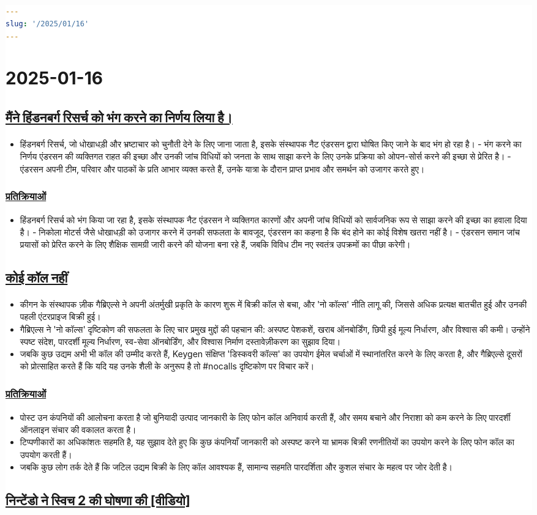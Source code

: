 ```yaml
---
slug: '/2025/01/16'
---
```


# 2025-01-16

## [मैंने हिंडनबर्ग रिसर्च को भंग करने का निर्णय लिया है।](https://hindenburgresearch.com/gratitude/)

- हिंडनबर्ग रिसर्च, जो धोखाधड़ी और भ्रष्टाचार को चुनौती देने के लिए जाना जाता है, इसके संस्थापक नैट एंडरसन द्वारा घोषित किए जाने के बाद भंग हो रहा है। - भंग करने का निर्णय एंडरसन की व्यक्तिगत राहत की इच्छा और उनकी जांच विधियों को जनता के साथ साझा करने के लिए उनके प्रक्रिया को ओपन-सोर्स करने की इच्छा से प्रेरित है। - एंडरसन अपनी टीम, परिवार और पाठकों के प्रति आभार व्यक्त करते हैं, उनके यात्रा के दौरान प्राप्त प्रभाव और समर्थन को उजागर करते हुए।

### [प्रतिक्रियाओं](https://news.ycombinator.com/item?id=42717234)

- हिंडनबर्ग रिसर्च को भंग किया जा रहा है, इसके संस्थापक नैट एंडरसन ने व्यक्तिगत कारणों और अपनी जांच विधियों को सार्वजनिक रूप से साझा करने की इच्छा का हवाला दिया है। - निकोला मोटर्स जैसे धोखाधड़ी को उजागर करने में उनकी सफलता के बावजूद, एंडरसन का कहना है कि बंद होने का कोई विशेष खतरा नहीं है। - एंडरसन समान जांच प्रयासों को प्रेरित करने के लिए शैक्षिक सामग्री जारी करने की योजना बना रहे हैं, जबकि विविध टीम नए स्वतंत्र उपक्रमों का पीछा करेगी।

## [कोई कॉल नहीं](https://keygen.sh/blog/no-calls/)

- कीगन के संस्थापक ज़ीक गैब्रिएल्से ने अपनी अंतर्मुखी प्रकृति के कारण शुरू में बिक्री कॉल से बचा, और 'नो कॉल्स' नीति लागू की, जिससे अधिक प्रत्यक्ष बातचीत हुई और उनकी पहली एंटरप्राइज बिक्री हुई।
- गैब्रिएल्स ने 'नो कॉल्स' दृष्टिकोण की सफलता के लिए चार प्रमुख मुद्दों की पहचान की: अस्पष्ट पेशकशें, खराब ऑनबोर्डिंग, छिपी हुई मूल्य निर्धारण, और विश्वास की कमी। उन्होंने स्पष्ट संदेश, पारदर्शी मूल्य निर्धारण, स्व-सेवा ऑनबोर्डिंग, और विश्वास निर्माण दस्तावेज़ीकरण का सुझाव दिया।
- जबकि कुछ उद्यम अभी भी कॉल की उम्मीद करते हैं, Keygen संक्षिप्त 'डिस्कवरी कॉल्स' का उपयोग ईमेल चर्चाओं में स्थानांतरित करने के लिए करता है, और गैब्रिएल्से दूसरों को प्रोत्साहित करते हैं कि यदि यह उनके शैली के अनुरूप है तो #nocalls दृष्टिकोण पर विचार करें।

### [प्रतिक्रियाओं](https://news.ycombinator.com/item?id=42725385)

- पोस्ट उन कंपनियों की आलोचना करता है जो बुनियादी उत्पाद जानकारी के लिए फोन कॉल अनिवार्य करती हैं, और समय बचाने और निराशा को कम करने के लिए पारदर्शी ऑनलाइन संचार की वकालत करता है।
- टिप्पणीकारों का अधिकांशतः सहमति है, यह सुझाव देते हुए कि कुछ कंपनियाँ जानकारी को अस्पष्ट करने या भ्रामक बिक्री रणनीतियों का उपयोग करने के लिए फोन कॉल का उपयोग करती हैं।
- जबकि कुछ लोग तर्क देते हैं कि जटिल उद्यम बिक्री के लिए कॉल आवश्यक हैं, सामान्य सहमति पारदर्शिता और कुशल संचार के महत्व पर जोर देती है।

## [निन्टेंडो ने स्विच 2 की घोषणा की [वीडियो]](https://www.youtube.com/watch?v=itpcsQQvgAQ)
